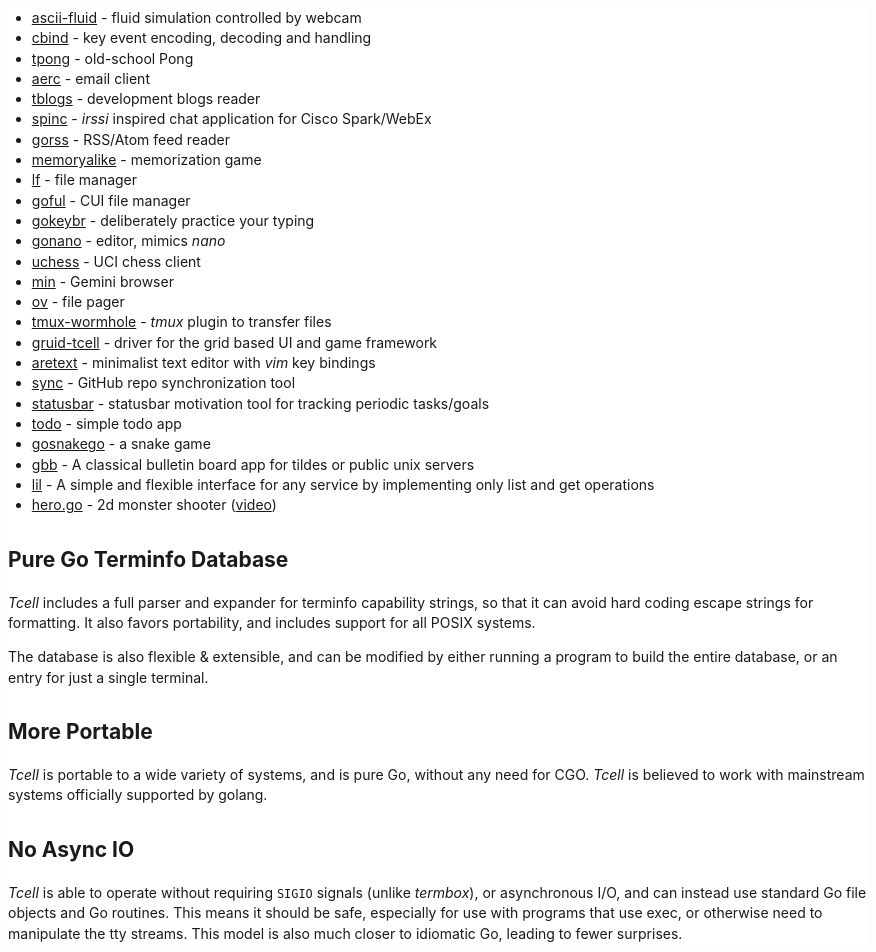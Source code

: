 - [ascii-fluid](https://github.com/esimov/ascii-fluid) - fluid simulation controlled by webcam
- [cbind](https://code.rocketnine.space/tslocum/cbind) - key event encoding, decoding and handling
- [tpong](https://github.com/spinzed/tpong) - old-school Pong
- [aerc](https://git.sr.ht/~sircmpwn/aerc) - email client
- [tblogs](https://github.com/ezeoleaf/tblogs) - development blogs reader
- [spinc](https://github.com/lallassu/spinc) - _irssi_ inspired chat application for Cisco Spark/WebEx
- [gorss](https://github.com/lallassu/gorss) - RSS/Atom feed reader
- [memoryalike](https://github.com/Bios-Marcel/memoryalike) - memorization game
- [lf](https://github.com/gokcehan/lf) - file manager
- [goful](https://github.com/anmitsu/goful) - CUI file manager
- [gokeybr](https://github.com/bunyk/gokeybr) - deliberately practice your typing
- [gonano](https://github.com/jbaramidze/gonano) - editor, mimics _nano_
- [uchess](https://github.com/tmountain/uchess) - UCI chess client
- [min](https://github.com/a-h/min) - Gemini browser
- [ov](https://github.com/noborus/ov) - file pager
- [tmux-wormhole](https://github.com/gcla/tmux-wormhole) - _tmux_ plugin to transfer files
- [gruid-tcell](https://github.com/anaseto/gruid-tcell) - driver for the grid based UI and game framework
- [aretext](https://github.com/aretext/aretext) - minimalist text editor with _vim_ key bindings
- [sync](https://github.com/kyprifog/sync) - GitHub repo synchronization tool
- [statusbar](https://github.com/kyprifog/statusbar) - statusbar motivation tool for tracking periodic tasks/goals
- [todo](https://github.com/kyprifog/todo) - simple todo app
- [gosnakego](https://github.com/liweiyi88/gosnakego) - a snake game
- [gbb](https://github.com/sdemingo/gbb) - A classical bulletin board app for tildes or public unix servers
- [lil](https://github.com/andrievsky/lil) - A simple and flexible interface for any service by implementing only list and get operations
- [hero.go](https://github.com/barisbll/hero.go) - 2d monster shooter ([video](https://user-images.githubusercontent.com/40062673/277157369-240d7606-b471-4aa1-8c54-4379a513122b.mp4))

## Pure Go Terminfo Database

_Tcell_ includes a full parser and expander for terminfo capability strings,
so that it can avoid hard coding escape strings for formatting. It also favors
portability, and includes support for all POSIX systems.

The database is also flexible & extensible, and can be modified by either running
a program to build the entire database, or an entry for just a single terminal.

## More Portable

_Tcell_ is portable to a wide variety of systems, and is pure Go, without
any need for CGO.
_Tcell_ is believed to work with mainstream systems officially supported by golang.

## No Async IO

_Tcell_ is able to operate without requiring `SIGIO` signals (unlike _termbox_),
or asynchronous I/O, and can instead use standard Go file objects and Go routines.
This means it should be safe, especially for
use with programs that use exec, or otherwise need to manipulate the tty streams.
This model is also much closer to idiomatic Go, leading to fewer surprises.
